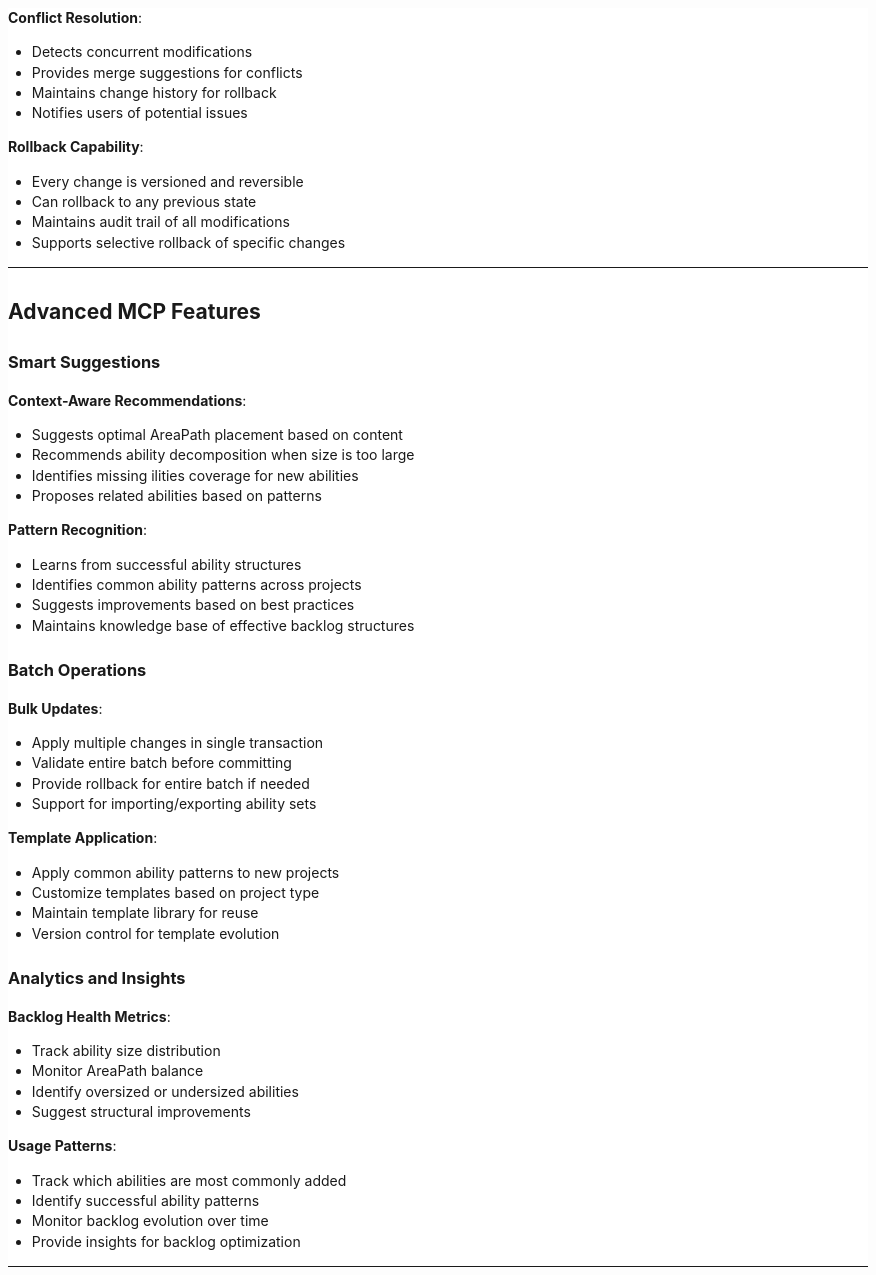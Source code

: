 **Conflict Resolution**:
- Detects concurrent modifications
- Provides merge suggestions for conflicts
- Maintains change history for rollback
- Notifies users of potential issues

**Rollback Capability**:
- Every change is versioned and reversible
- Can rollback to any previous state
- Maintains audit trail of all modifications
- Supports selective rollback of specific changes

---

## Advanced MCP Features

### Smart Suggestions
**Context-Aware Recommendations**:
- Suggests optimal AreaPath placement based on content
- Recommends ability decomposition when size is too large
- Identifies missing ilities coverage for new abilities
- Proposes related abilities based on patterns

**Pattern Recognition**:
- Learns from successful ability structures
- Identifies common ability patterns across projects
- Suggests improvements based on best practices
- Maintains knowledge base of effective backlog structures

### Batch Operations
**Bulk Updates**:
- Apply multiple changes in single transaction
- Validate entire batch before committing
- Provide rollback for entire batch if needed
- Support for importing/exporting ability sets

**Template Application**:
- Apply common ability patterns to new projects
- Customize templates based on project type
- Maintain template library for reuse
- Version control for template evolution

### Analytics and Insights
**Backlog Health Metrics**:
- Track ability size distribution
- Monitor AreaPath balance
- Identify oversized or undersized abilities
- Suggest structural improvements

**Usage Patterns**:
- Track which abilities are most commonly added
- Identify successful ability patterns
- Monitor backlog evolution over time
- Provide insights for backlog optimization

---